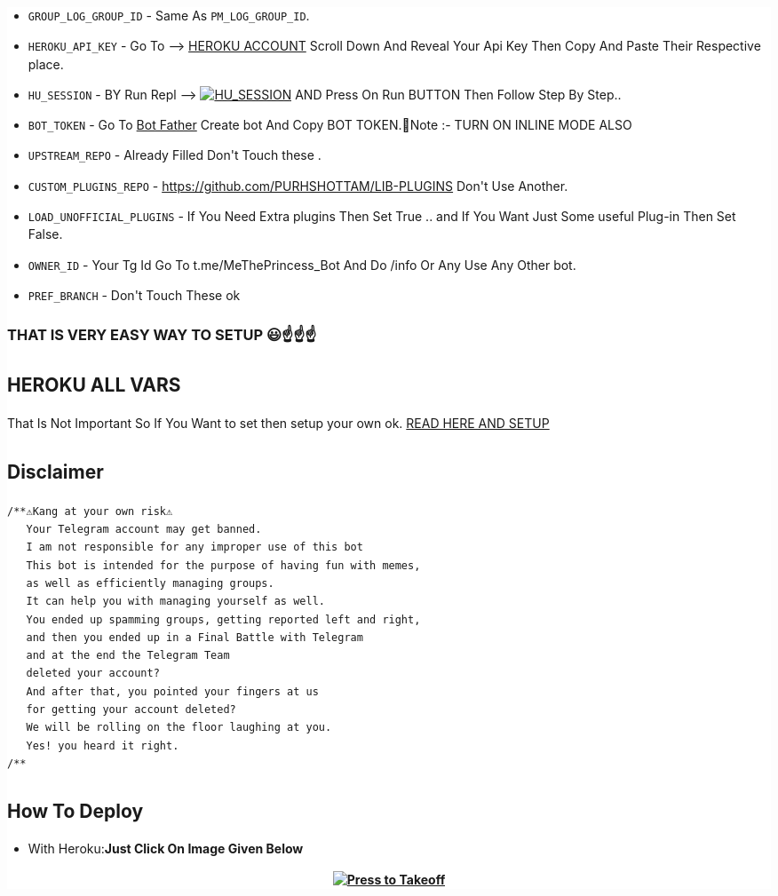 * `GROUP_LOG_GROUP_ID` - Same As `PM_LOG_GROUP_ID`.

* `HEROKU_API_KEY` - Go To --> [HEROKU ACCOUNT](https://dashboard.heroku.com/account) Scroll Down And Reveal Your Api Key Then Copy And Paste Their Respective place.

* `HU_SESSION` - BY Run Repl --> [![HU_SESSION](https://img.shields.io/badge/repl.it-generateString-yellowgreen)](https://replit.com/@Mrperfect63/PYROGRAM-String-Generator) AND Press On Run BUTTON Then Follow Step By Step.. 

* `BOT_TOKEN` - Go To [Bot Father](https://t.me/BotFather) Create bot And Copy BOT TOKEN.💢Note :- TURN ON INLINE MODE ALSO 

* `UPSTREAM_REPO` - Already Filled Don't Touch these . 

* `CUSTOM_PLUGINS_REPO` - https://github.com/PURHSHOTTAM/LIB-PLUGINS Don't Use Another. 


* `LOAD_UNOFFICIAL_PLUGINS` - If You Need Extra plugins Then Set True .. and If You Want  Just Some useful Plug-in Then Set False.

* `OWNER_ID` - Your Tg Id Go To t.me/MeThePrincess_Bot And Do /info Or Any Use Any Other bot.

* `PREF_BRANCH` - Don't Touch These ok 

### THAT IS VERY EASY WAY TO SETUP 😃☝️☝️☝️



## HEROKU ALL VARS 
That Is Not Important So If You Want to set then setup your own ok.
[READ HERE AND SETUP ](https://telegra.ph/HEROKU-VARS-FOR-TEAM-LIBRARIANS-USERBOT-05-05)


## Disclaimer

```
/**⚠️Kang at your own risk⚠️      
   Your Telegram account may get banned.
   I am not responsible for any improper use of this bot
   This bot is intended for the purpose of having fun with memes,
   as well as efficiently managing groups.
   It can help you with managing yourself as well.
   You ended up spamming groups, getting reported left and right,
   and then you ended up in a Final Battle with Telegram
   and at the end the Telegram Team
   deleted your account?
   And after that, you pointed your fingers at us
   for getting your account deleted?
   We will be rolling on the floor laughing at you.
   Yes! you heard it right.
/**
```
 
## How To Deploy 
* With Heroku:<b>Just Click On Image Given Below<b>
<p align="center">
   <a href = "https://heroku.com/deploy?template=https://github.com/PURHSHOTTAM/TEAM-LIBRARIAN-PACK"><img src="https://telegra.ph/file/d6f19e66ea24527a25673.png" alt="Press to Takeoff" width="490px"></a>
</p>
